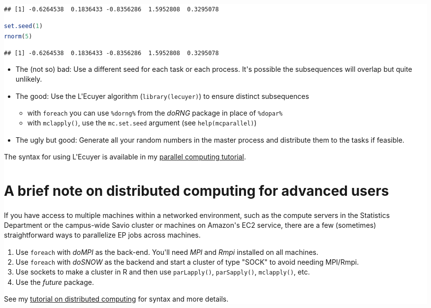 ```
## [1] -0.6264538  0.1836433 -0.8356286  1.5952808  0.3295078
```

```r
set.seed(1)
rnorm(5)
```

```
## [1] -0.6264538  0.1836433 -0.8356286  1.5952808  0.3295078
```
* The (not so) bad: Use a different seed for each task or each process. It's possible the subsequences will overlap but quite unlikely.

* The good: Use the L'Ecuyer algorithm (`library(lecuyer)`) to ensure distinct subsequences
    - with `foreach` you can use `%dorng%` from the *doRNG* package in place of `%dopar%`
    - with `mclapply()`, use the `mc.set.seed` argument (see `help(mcparallel)`) 

* The ugly but good: Generate all your random numbers in the master process and distribute them to the tasks if feasible.

The syntax for using L'Ecuyer is available in my [parallel computing tutorial](https://github.com/berkeley-scf/tutorial-parallel-basics).

# A brief note on distributed computing for advanced users

If you have access to multiple machines within a networked environment, such as the compute servers in the Statistics Department or the campus-wide Savio cluster or machines on Amazon's EC2 service, there are a few (sometimes) straightforward ways to parallelize EP jobs across machines.

1. Use `foreach` with *doMPI* as the back-end. You'll need *MPI* and *Rmpi* installed on all machines.
2. Use `foreach` with *doSNOW* as the backend and start a cluster of type "SOCK" to avoid needing MPI/Rmpi. 
3. Use sockets to make a cluster in R and then use `parLapply()`, `parSapply()`, `mclapply()`, etc.
4. Use the *future* package.

See my [tutorial on distributed computing](https://github.com/berkeley-scf/tutorial-parallel-distributed) for syntax and more details. 

